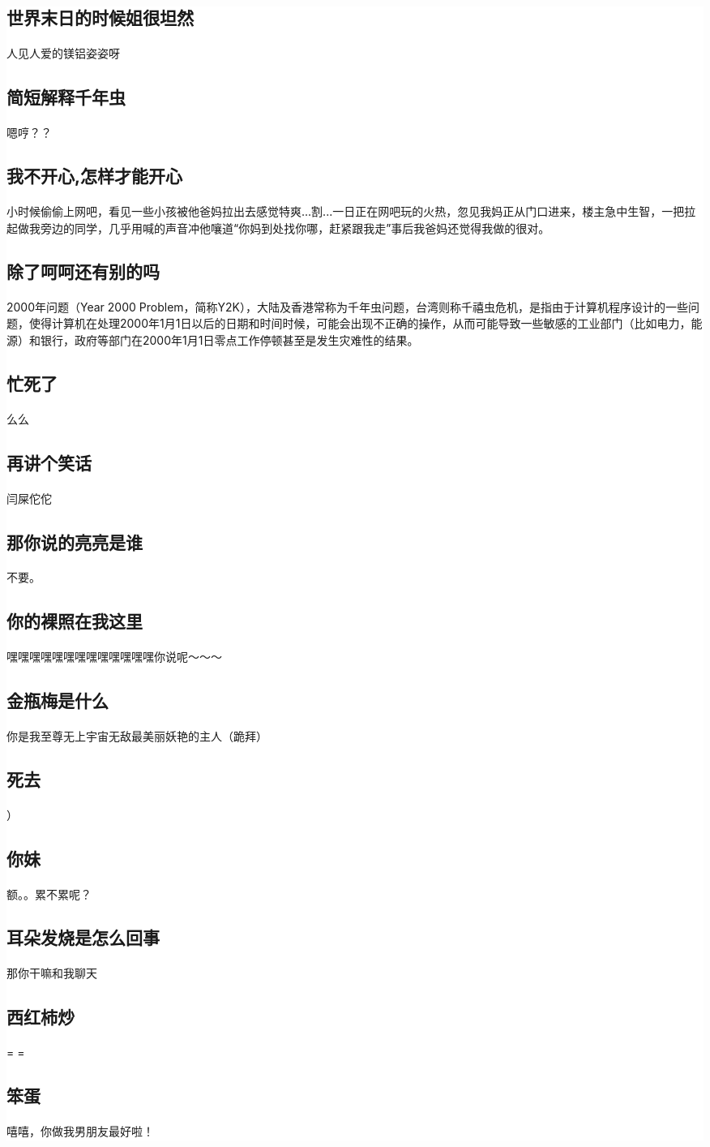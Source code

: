 ## 世界末日的时候姐很坦然
人见人爱的镁铝姿姿呀

## 简短解释千年虫
嗯哼？？

## 我不开心,怎样才能开心
小时候偷偷上网吧，看见一些小孩被他爸妈拉出去感觉特爽...割...一日正在网吧玩的火热，忽见我妈正从门口进来，楼主急中生智，一把拉起做我旁边的同学，几乎用喊的声音冲他嚷道“你妈到处找你哪，赶紧跟我走”事后我爸妈还觉得我做的很对。

## 除了呵呵还有别的吗
2000年问题（Year 2000 Problem，简称Y2K），大陆及香港常称为千年虫问题，台湾则称千禧虫危机，是指由于计算机程序设计的一些问题，使得计算机在处理2000年1月1日以后的日期和时间时候，可能会出现不正确的操作，从而可能导致一些敏感的工业部门（比如电力，能源）和银行，政府等部门在2000年1月1日零点工作停顿甚至是发生灾难性的结果。

## 忙死了
么么

## 再讲个笑话
闫屎佗佗

## 那你说的亮亮是谁
不要。

## 你的裸照在我这里
嘿嘿嘿嘿嘿嘿嘿嘿嘿嘿嘿嘿嘿你说呢～～～

## 金瓶梅是什么
你是我至尊无上宇宙无敌最美丽妖艳的主人（跪拜）

## 死去
）

## 你妹
额。。累不累呢？

## 耳朵发烧是怎么回事
那你干嘛和我聊天

## 西红柿炒
= =

## 笨蛋
嘻嘻，你做我男朋友最好啦！
